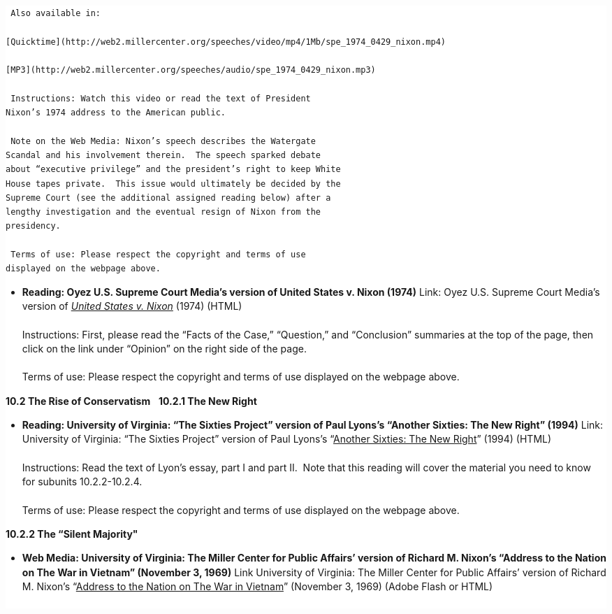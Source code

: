      Also available in:  

    [Quicktime](http://web2.millercenter.org/speeches/video/mp4/1Mb/spe_1974_0429_nixon.mp4)  

    [MP3](http://web2.millercenter.org/speeches/audio/spe_1974_0429_nixon.mp3)  
        
     Instructions: Watch this video or read the text of President
    Nixon’s 1974 address to the American public.  
        
     Note on the Web Media: Nixon’s speech describes the Watergate
    Scandal and his involvement therein.  The speech sparked debate
    about “executive privilege” and the president’s right to keep White
    House tapes private.  This issue would ultimately be decided by the
    Supreme Court (see the additional assigned reading below) after a
    lengthy investigation and the eventual resign of Nixon from the
    presidency.  
        
     Terms of use: Please respect the copyright and terms of use
    displayed on the webpage above.

-   **Reading: Oyez U.S. Supreme Court Media’s version of United States
    v. Nixon (1974)**
    Link: Oyez U.S. Supreme Court Media’s version of *[United States v.
    Nixon](http://www.oyez.org/cases/1970-1979/1974/1974_73_1766)*
    (1974) (HTML)  
        
     Instructions: First, please read the “Facts of the Case,”
    “Question,” and “Conclusion” summaries at the top of the page, then
    click on the link under “Opinion” on the right side of the page.  
        
     Terms of use: Please respect the copyright and terms of use
    displayed on the webpage above.

**10.2 The Rise of Conservatism** <span id="10.2"></span> 
**10.2.1 The New Right** <span id="10.2.1"></span> 
-   **Reading: University of Virginia: “The Sixties Project” version of
    Paul Lyons’s “Another Sixties: The New Right” (1994)**
    Link: University of Virginia: “The Sixties Project” version of Paul
    Lyons’s “[Another Sixties: The New
    Right](http://www2.iath.virginia.edu/sixties/HTML_docs/Texts/Scholarly/Lyons_Another_60s_01.html)”
    (1994) (HTML)  
        
     Instructions: Read the text of Lyon’s essay, part I and part II.
     Note that this reading will cover the material you need to know for
    subunits 10.2.2-10.2.4.  
        
     Terms of use: Please respect the copyright and terms of use
    displayed on the webpage above.

**10.2.2 The “Silent Majority"** <span id="10.2.2"></span> 
-   **Web Media: University of Virginia: The Miller Center for Public
    Affairs’ version of Richard M. Nixon’s “Address to the Nation on The
    War in Vietnam” (November 3, 1969)**
    Link University of Virginia: The Miller Center for Public Affairs’
    version of Richard M. Nixon’s “[Address to the Nation on The War in
    Vietnam](http://millercenter.org/scripps/archive/speeches/detail/3873)”
    (November 3, 1969) (Adobe Flash or HTML)  
        